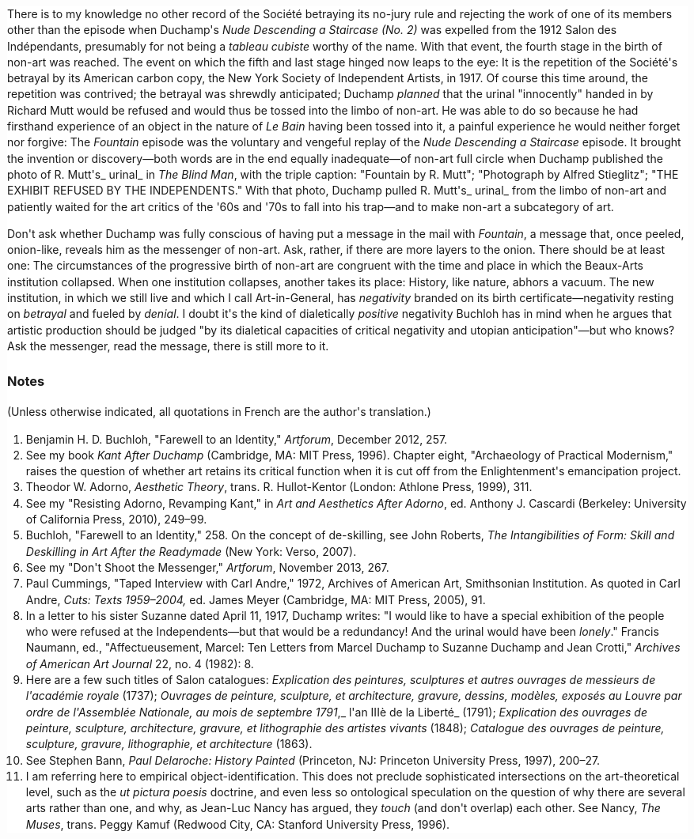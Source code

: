There is to my knowledge no other record of the Société betraying its no-jury rule and rejecting the work of one of its members other than the episode when Duchamp's _Nude Descending a Staircase (No. 2)_ was expelled from the 1912 Salon des Indépendants, presumably for not being a _tableau cubiste_ worthy of the name. With that event, the fourth stage in the birth of non-art was reached. The event on which the fifth and last stage hinged now leaps to the eye: It is the repetition of the Société's betrayal by its American carbon copy, the New York Society of Independent Artists, in 1917. Of course this time around, the repetition was contrived; the betrayal was shrewdly anticipated; Duchamp _planned_ that the urinal "innocently" handed in by Richard Mutt would be refused and would thus be tossed into the limbo of non-art. He was able to do so because he had firsthand experience of an object in the nature of _Le_ _Bain_ having been tossed into it, a painful experience he would neither forget nor forgive: The _Fountain_ episode was the voluntary and vengeful replay of the _Nude Descending a Staircase_ episode. It brought the invention or discovery—both words are in the end equally inadequate—of non-art full circle when Duchamp published the photo of R. Mutt's_ urinal_ in _The Blind Man_, with the triple caption: "Fountain by R. Mutt"; "Photograph by Alfred Stieglitz"; "THE EXHIBIT REFUSED BY THE INDEPENDENTS." With that photo, Duchamp pulled R. Mutt's_ urinal_ from the limbo of non-art and patiently waited for the art critics of the '60s and '70s to fall into his trap—and to make non-art a subcategory of art.

Don't ask whether Duchamp was fully conscious of having put a message in the mail with _Fountain_, a message that, once peeled, onion-like, reveals him as the messenger of non-art. Ask, rather, if there are more layers to the onion. There should be at least one: The circumstances of the progressive birth of non-art are congruent with the time and place in which the Beaux-Arts institution collapsed. When one institution collapses, another takes its place: History, like nature, abhors a vacuum. The new institution, in which we still live and which I call Art-in-General, has _negativity_ branded on its birth certificate—negativity resting on _betrayal_ and fueled by _denial_. I doubt it's the kind of dialetically _positive_ negativity Buchloh has in mind when he argues that artistic production should be judged "by its dialetical capacities of critical negativity and utopian anticipation"—but who knows? Ask the messenger, read the message, there is still more to it.

### Notes

(Unless otherwise indicated, all quotations in French are the author's translation.)

1. Benjamin H. D. Buchloh, "Farewell to an Identity," _Artforum_, December 2012, 257.
2. See my book _Kant After Duchamp_ (Cambridge, MA: MIT Press, 1996). Chapter eight, "Archaeology of Practical Modernism," raises the question of whether art retains its critical function when it is cut off from the Enlightenment's emancipation project.
3. Theodor W. Adorno, _Aesthetic Theory_, trans. R. Hullot-Kentor (London: Athlone Press, 1999), 311.
4. See my "Resisting Adorno, Revamping Kant," in _Art and Aesthetics After Adorno_, ed. Anthony J. Cascardi (Berkeley: University of California Press, 2010), 249–99.
5. Buchloh, "Farewell to an Identity," 258. On the concept of de-skilling, see John Roberts, _The Intangibilities of Form: Skill and Deskilling in Art After the Readymade_ (New York: Verso, 2007).
6. See my "Don't Shoot the Messenger," _Artforum_, November 2013, 267.
7. Paul Cummings, "Taped Interview with Carl Andre," 1972, Archives of American Art, Smithsonian Institution. As quoted in Carl Andre, _Cuts: Texts 1959–2004,_ ed. James Meyer (Cambridge, MA: MIT Press, 2005), 91.
8. In a letter to his sister Suzanne dated April 11, 1917, Duchamp writes: "I would like to have a special exhibition of the people who were refused at the Independents—but that would be a redundancy! And the urinal would have been _lonely_." Francis Naumann, ed., "Affectueusement, Marcel: Ten Letters from Marcel Duchamp to Suzanne Duchamp and Jean Crotti," _Archives of American Art Journal_ 22, no. 4 (1982): 8.
9. Here are a few such titles of Salon catalogues: _Explication des peintures, sculptures et autres ouvrages de messieurs de l'académie royale_ (1737); _Ouvrages de peinture, sculpture, et architecture, gravure, dessins, modèles, exposés au Louvre par ordre de l'Assemblée Nationale, au mois de septembre 1791_,_ l'an IIIè de la Liberté_ (1791); _Explication des ouvrages de peinture, sculpture, architecture, gravure, et lithographie des artistes vivants_ (1848);  _Catalogue des ouvrages de peinture, sculpture, gravure, lithographie, et architecture_ (1863).
10. See Stephen Bann, _Paul Delaroche: History Painted_ (Princeton, NJ: Princeton University Press, 1997), 200–27.
11. I am referring here to empirical object-identification. This does not preclude sophisticated intersections on the art-theoretical level, such as the _ut pictura poesis_ doctrine, and even less so ontological speculation on the question of why there are several arts rather than one, and why, as Jean-Luc Nancy has argued, they _touch_ (and don't overlap) each other. See Nancy, _The Muses_, trans. Peggy Kamuf (Redwood City, CA: Stanford University Press, 1996).